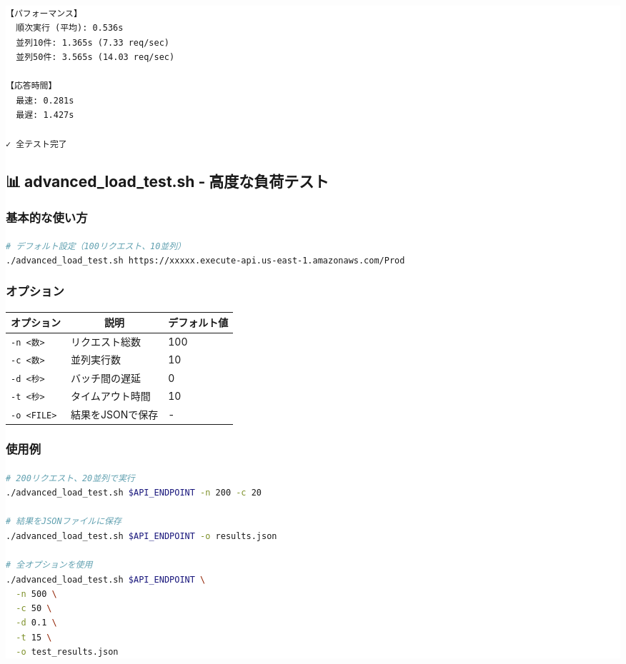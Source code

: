 ```
【パフォーマンス】
  順次実行 (平均): 0.536s
  並列10件: 1.365s (7.33 req/sec)
  並列50件: 3.565s (14.03 req/sec)

【応答時間】
  最速: 0.281s
  最遅: 1.427s

✓ 全テスト完了
```

## 📊 advanced_load_test.sh - 高度な負荷テスト

### 基本的な使い方

```bash
# デフォルト設定（100リクエスト、10並列）
./advanced_load_test.sh https://xxxxx.execute-api.us-east-1.amazonaws.com/Prod
```

### オプション

| オプション | 説明 | デフォルト値 |
|-----------|------|------------|
| `-n <数>` | リクエスト総数 | 100 |
| `-c <数>` | 並列実行数 | 10 |
| `-d <秒>` | バッチ間の遅延 | 0 |
| `-t <秒>` | タイムアウト時間 | 10 |
| `-o <FILE>` | 結果をJSONで保存 | - |

### 使用例

```bash
# 200リクエスト、20並列で実行
./advanced_load_test.sh $API_ENDPOINT -n 200 -c 20

# 結果をJSONファイルに保存
./advanced_load_test.sh $API_ENDPOINT -o results.json

# 全オプションを使用
./advanced_load_test.sh $API_ENDPOINT \
  -n 500 \
  -c 50 \
  -d 0.1 \
  -t 15 \
  -o test_results.json
```
